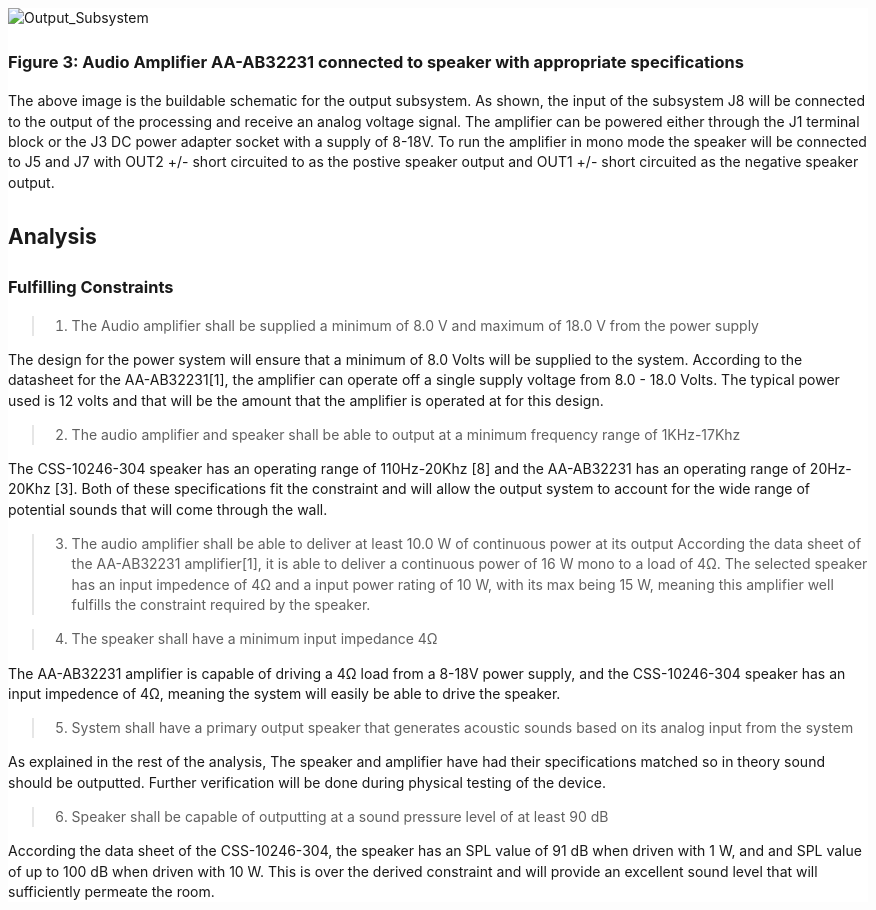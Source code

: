 <img width="1064" alt="Output_Subsystem" src="https://github.com/CarsonDPope/Active-Noise-Control-With-Wall-Transmission-Detection/assets/123997954/3683130f-195b-4fce-b46d-e7fb2f44c36a">

### **Figure 3: Audio Amplifier AA-AB32231 connected to speaker with appropriate specifications**

The above image is the buildable schematic for the output subsystem. As shown, the input of the subsystem J8 will be connected to the output of the processing and receive an analog voltage signal. The amplifier can be powered either through the J1 terminal block or the J3 DC power adapter socket with a supply of 8-18V. To run the amplifier in mono mode the speaker will be connected to J5 and J7 with OUT2 +/- short circuited to as the postive speaker output and OUT1 +/- short circuited as the negative speaker output. 

## Analysis

### Fulfilling Constraints 
  
> 1) The Audio amplifier shall be supplied a minimum of 8.0 V and maximum of 18.0 V from the power supply
  
  The design for the power system will ensure that a minimum of 8.0 Volts will be supplied to the system. According to the datasheet for the AA-AB32231[1], the amplifier can operate off a single supply voltage from 8.0 - 18.0 Volts. The typical power used is 12 volts and that will be the amount that the amplifier is operated at for this design.

> 2) The audio amplifier and speaker shall be able to output at a minimum frequency range of 1KHz-17Khz
  
  The CSS-10246-304 speaker has an operating range of 110Hz-20Khz [8] and the AA-AB32231 has an operating range of 20Hz-20Khz [3]. Both of these specifications fit the constraint and will allow the output system to account for the wide    range of potential sounds that will come through the wall.
  
  >3) The audio amplifier shall be able to deliver at least 10.0 W of continuous power at its output
  According the data sheet of the AA-AB32231 amplifier[1], it is able to deliver a continuous power of 16 W mono to a load of 4Ω. The selected speaker has an input impedence of 4Ω and a input power rating of 10 W, with its max being 15 W, meaning this amplifier well fulfills the constraint required by the speaker. 

> 4) The speaker shall have a minimum input impedance 4Ω 
  
   The AA-AB32231 amplifier is capable of driving a 4Ω load from a 8-18V power supply, and the CSS-10246-304 speaker has an input impedence of 4Ω, meaning the system will easily be able to drive the speaker.
  
> 5) System shall have a primary output speaker that generates acoustic sounds based on its analog input from the system
  
  As explained in the rest of the analysis, The speaker and amplifier have had their specifications matched so in theory sound should be outputted. Further verification will be done during physical testing of the device.
  
> 6) Speaker shall be capable of outputting at a sound pressure level of at least 90 dB
  
   According the data sheet of the CSS-10246-304, the speaker has an SPL value of 91 dB when driven with 1 W, and and SPL value of up to 100 dB when driven with 10 W. This is over the derived constraint and will provide an excellent sound level that will sufficiently permeate the room.
